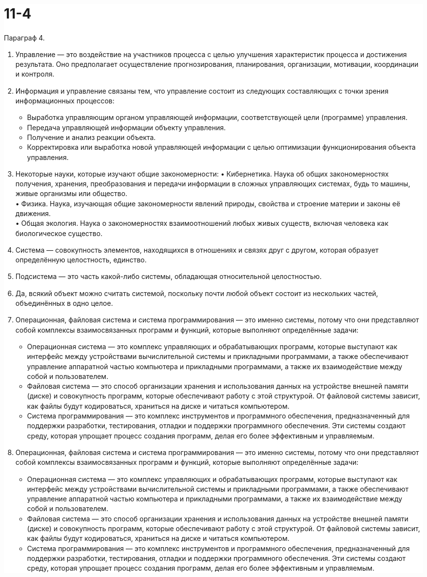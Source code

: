 # 11-4

Параграф 4.
1. Управление — это воздействие на участников процесса с целью улучшения характеристик процесса и достижения результата. Оно предполагает осуществление прогнозирования, планирования, организации, мотивации, координации и контроля.

2. Информация и управление связаны тем, что управление состоит из следующих составляющих с точки зрения информационных процессов:  
   - Выработка управляющим органом управляющей информации, соответствующей цели (программе) управления.  
   - Передача управляющей информации объекту управления.  
   - Получение и анализ реакции объекта.  
   - Корректировка или выработка новой управляющей информации с целью оптимизации функционирования объекта управления.  

3. Некоторые науки, которые изучают общие закономерности:
•	Кибернетика. Наука об общих закономерностях получения, хранения, преобразования и передачи информации в сложных управляющих системах, будь то машины, живые организмы или общество.  
•	Физика. Наука, изучающая общие закономерности явлений природы, свойства и строение материи и законы её движения.  
•	Общая экология. Наука о закономерностях взаимоотношений любых живых существ, включая человека как биологическое существо.

4. Система — совокупность элементов, находящихся в отношениях и связях друг с другом, которая образует определённую целостность, единство.

5. Подсистема — это часть какой-либо системы, обладающая относительной целостностью.

6. Да, всякий объект можно считать системой, поскольку почти любой объект состоит из нескольких частей, объединённых в одно целое.

7. Операционная, файловая система и система программирования — это именно системы, потому что они представляют собой комплексы взаимосвязанных программ и функций, которые выполняют определённые задачи:
   - Операционная система — это комплекс управляющих и обрабатывающих программ, которые выступают как интерфейс между устройствами вычислительной системы и прикладными программами, а также обеспечивают управление аппаратной частью компьютера и прикладными программами, а также их взаимодействие между собой и пользователем.  
   - Файловая система — это способ организации хранения и использования данных на устройстве внешней памяти (диске) и совокупность программ, которые обеспечивают работу с этой структурой.  От файловой системы зависит, как файлы будут кодироваться, храниться на диске и читаться компьютером.  
   - Система программирования — это комплекс инструментов и программного обеспечения, предназначенный для поддержки разработки, тестирования, отладки и поддержки программного обеспечения. Эти системы создают среду, которая упрощает процесс создания программ, делая его более эффективным и управляемым.

8. Операционная, файловая система и система программирования — это именно системы, потому что они представляют собой комплексы взаимосвязанных программ и функций, которые выполняют определённые задачи:
   - Операционная система — это комплекс управляющих и обрабатывающих программ, которые выступают как интерфейс между устройствами вычислительной системы и прикладными программами, а также обеспечивают управление аппаратной частью компьютера и прикладными программами, а также их взаимодействие между собой и пользователем.  
   - Файловая система — это способ организации хранения и использования данных на устройстве внешней памяти (диске) и совокупность программ, которые обеспечивают работу с этой структурой.  От файловой системы зависит, как файлы будут кодироваться, храниться на диске и читаться компьютером.  
   - Система программирования — это комплекс инструментов и программного обеспечения, предназначенный для поддержки разработки, тестирования, отладки и поддержки программного обеспечения. Эти системы создают среду, которая упрощает процесс создания программ, делая его более эффективным и управляемым.
